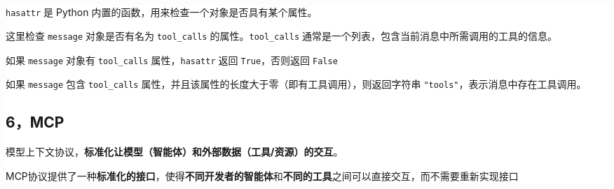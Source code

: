 `hasattr` 是 Python 内置的函数，用来检查一个对象是否具有某个属性。

这里检查 `message` 对象是否有名为 `tool_calls` 的属性。`tool_calls` 通常是一个列表，包含当前消息中所需调用的工具的信息。

如果 `message` 对象有 `tool_calls` 属性，`hasattr` 返回 `True`，否则返回 `False`

如果 `message` 包含 `tool_calls` 属性，并且该属性的长度大于零（即有工具调用），则返回字符串 `"tools"`，表示消息中存在工具调用。



## 6，MCP

模型上下文协议，**标准化让模型（智能体）和外部数据（工具/资源）的交互**。

MCP协议提供了一种**标准化的接口**，使得**不同开发者的智能体**和**不同的工具**之间可以直接交互，而不需要重新实现接口



 

